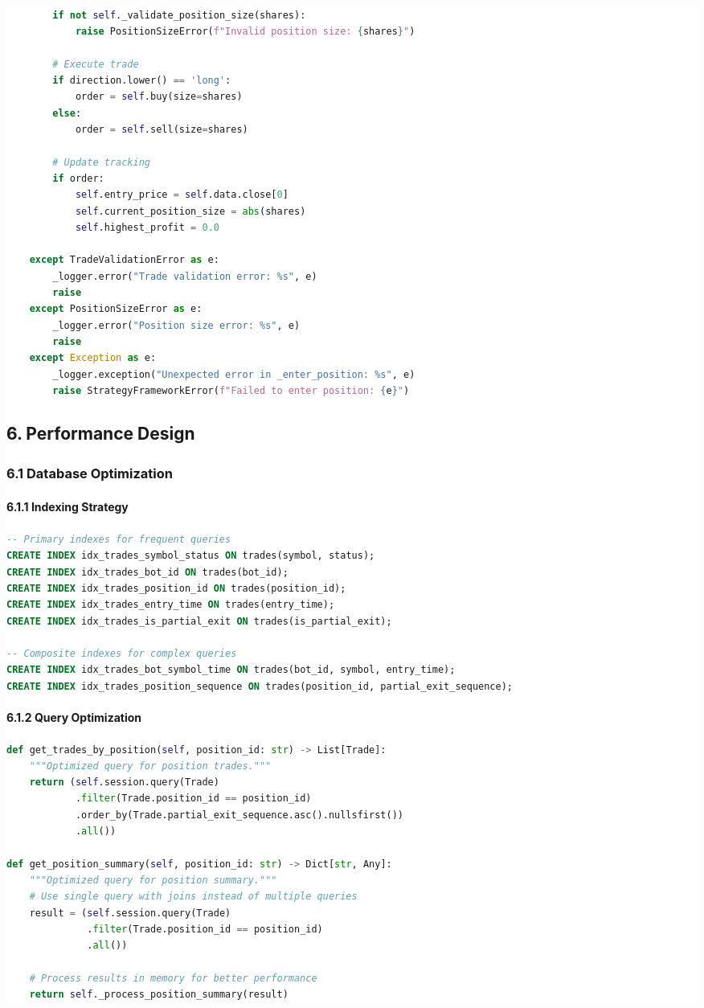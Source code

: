 ```python
        if not self._validate_position_size(shares):
            raise PositionSizeError(f"Invalid position size: {shares}")
        
        # Execute trade
        if direction.lower() == 'long':
            order = self.buy(size=shares)
        else:
            order = self.sell(size=shares)
        
        # Update tracking
        if order:
            self.entry_price = self.data.close[0]
            self.current_position_size = abs(shares)
            self.highest_profit = 0.0
            
    except TradeValidationError as e:
        _logger.error("Trade validation error: %s", e)
        raise
    except PositionSizeError as e:
        _logger.error("Position size error: %s", e)
        raise
    except Exception as e:
        _logger.exception("Unexpected error in _enter_position: %s", e)
        raise StrategyFrameworkError(f"Failed to enter position: {e}")
```

## 6. Performance Design

### 6.1 Database Optimization

#### 6.1.1 Indexing Strategy
```sql
-- Primary indexes for frequent queries
CREATE INDEX idx_trades_symbol_status ON trades(symbol, status);
CREATE INDEX idx_trades_bot_id ON trades(bot_id);
CREATE INDEX idx_trades_position_id ON trades(position_id);
CREATE INDEX idx_trades_entry_time ON trades(entry_time);
CREATE INDEX idx_trades_is_partial_exit ON trades(is_partial_exit);

-- Composite indexes for complex queries
CREATE INDEX idx_trades_bot_symbol_time ON trades(bot_id, symbol, entry_time);
CREATE INDEX idx_trades_position_sequence ON trades(position_id, partial_exit_sequence);
```

#### 6.1.2 Query Optimization
```python
def get_trades_by_position(self, position_id: str) -> List[Trade]:
    """Optimized query for position trades."""
    return (self.session.query(Trade)
            .filter(Trade.position_id == position_id)
            .order_by(Trade.partial_exit_sequence.asc().nullsfirst())
            .all())

def get_position_summary(self, position_id: str) -> Dict[str, Any]:
    """Optimized query for position summary."""
    # Use single query with joins instead of multiple queries
    result = (self.session.query(Trade)
              .filter(Trade.position_id == position_id)
              .all())
    
    # Process results in memory for better performance
    return self._process_position_summary(result)
```